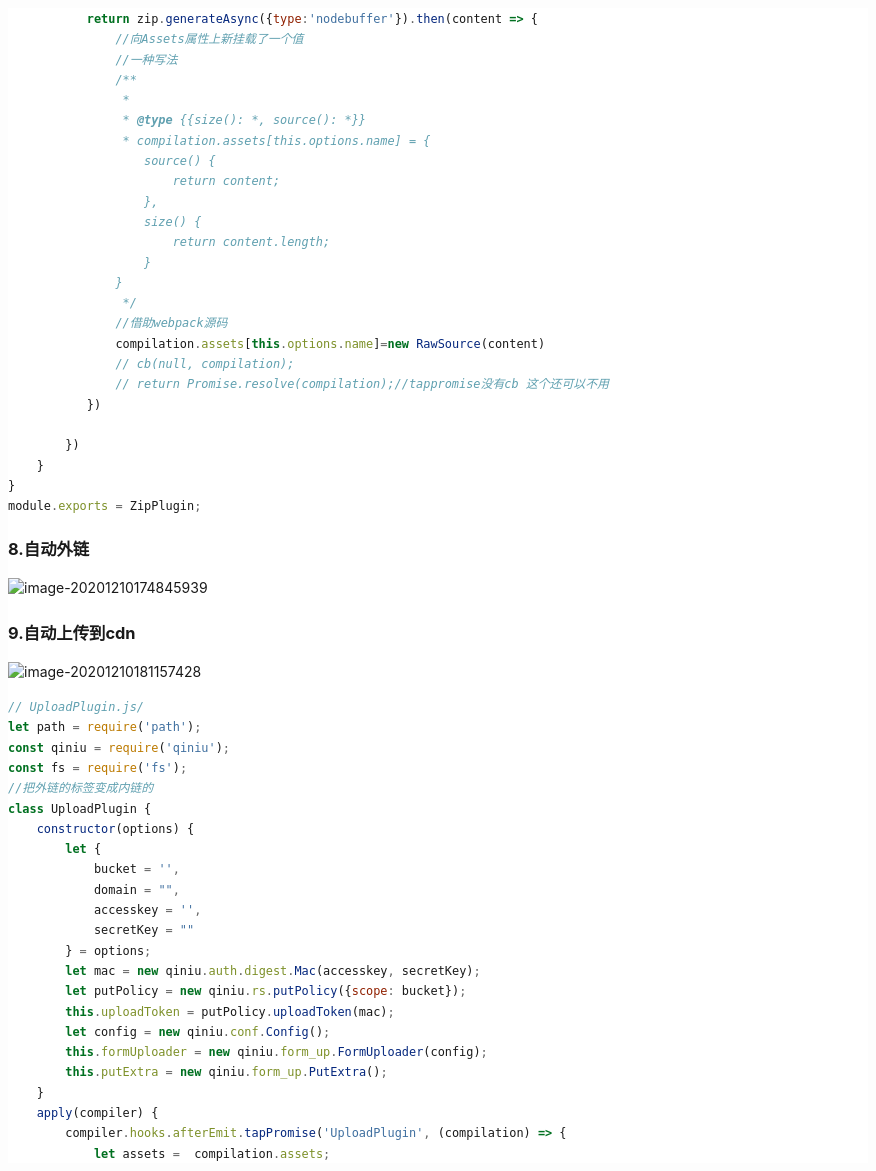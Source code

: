 ```js
           return zip.generateAsync({type:'nodebuffer'}).then(content => {
               //向Assets属性上新挂载了一个值
               //一种写法
               /**
                *
                * @type {{size(): *, source(): *}}
                * compilation.assets[this.options.name] = {
                   source() {
                       return content;
                   },
                   size() {
                       return content.length;
                   }
               }
                */
               //借助webpack源码
               compilation.assets[this.options.name]=new RawSource(content)
               // cb(null, compilation);
               // return Promise.resolve(compilation);//tappromise没有cb 这个还可以不用
           })

        })
    }
}
module.exports = ZipPlugin;


```



### 8.自动外链

![image-20201210174845939](/Users/zouyu/Desktop/vue-webpack-code/webpack-dev/img/image-20201210174845939.png)

### 9.自动上传到cdn

![image-20201210181157428](/Users/zouyu/Desktop/vue-webpack-code/webpack-dev/img/image-20201210181157428.png)

```js
// UploadPlugin.js/
let path = require('path');
const qiniu = require('qiniu');
const fs = require('fs');
//把外链的标签变成内链的
class UploadPlugin {
    constructor(options) {
        let {
            bucket = '',
            domain = "",
            accesskey = '',
            secretKey = ""
        } = options;
        let mac = new qiniu.auth.digest.Mac(accesskey, secretKey);
        let putPolicy = new qiniu.rs.putPolicy({scope: bucket});
        this.uploadToken = putPolicy.uploadToken(mac);
        let config = new qiniu.conf.Config();
        this.formUploader = new qiniu.form_up.FormUploader(config);
        this.putExtra = new qiniu.form_up.PutExtra();
    }
    apply(compiler) {
        compiler.hooks.afterEmit.tapPromise('UploadPlugin', (compilation) => {
            let assets =  compilation.assets;
```